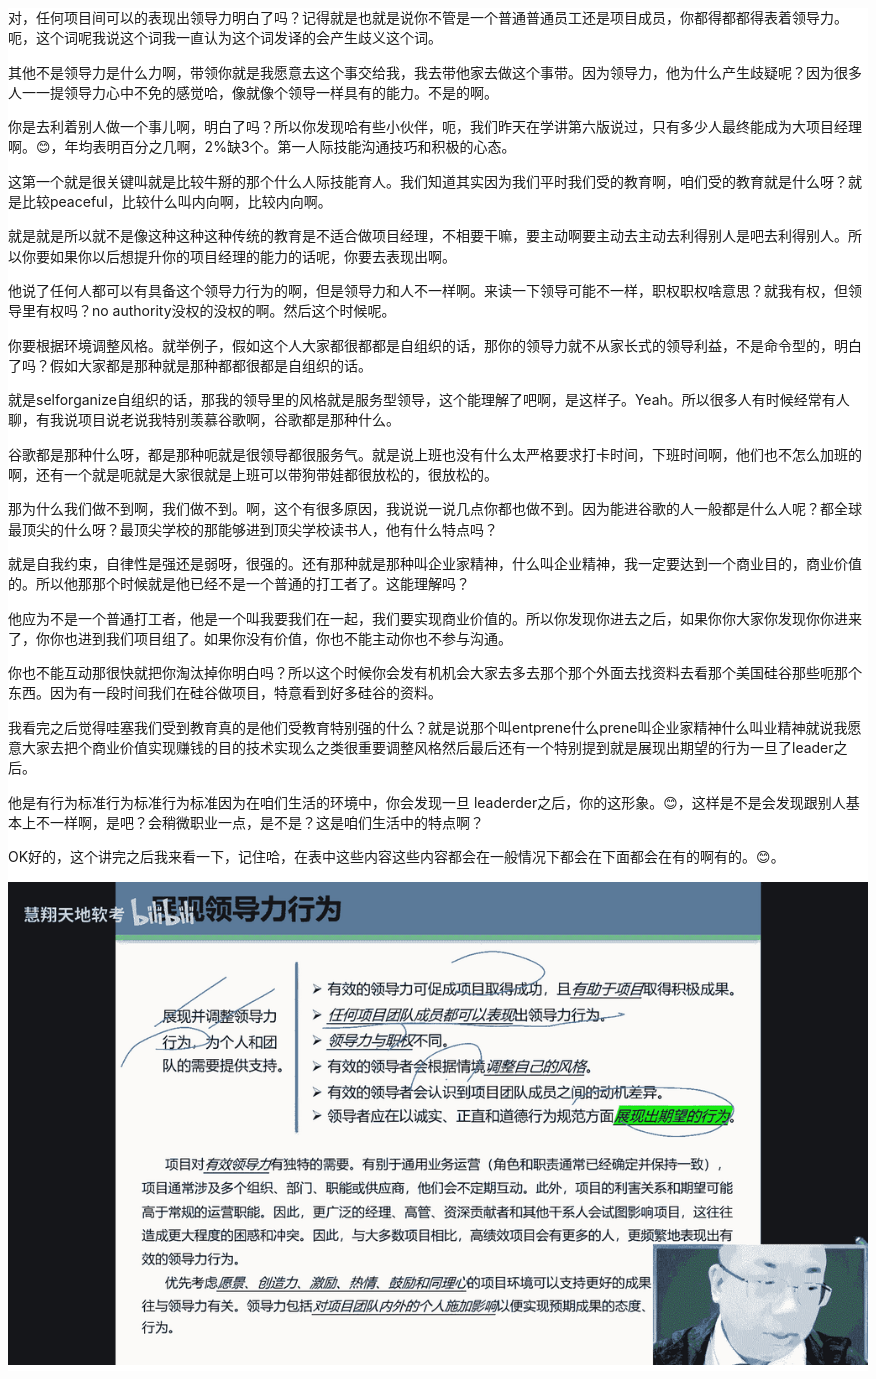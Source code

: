 对，任何项目间可以的表现出领导力明白了吗？记得就是也就是说你不管是一个普通普通员工还是项目成员，你都得都都得表着领导力。呃，这个词呢我说这个词我一直认为这个词发译的会产生歧义这个词。

其他不是领导力是什么力啊，带领你就是我愿意去这个事交给我，我去带他家去做这个事带。因为领导力，他为什么产生歧疑呢？因为很多人一一提领导力心中不免的感觉哈，像就像个领导一样具有的能力。不是的啊。

你是去利着别人做一个事儿啊，明白了吗？所以你发现哈有些小伙伴，呃，我们昨天在学讲第六版说过，只有多少人最终能成为大项目经理啊。😊，年均表明百分之几啊，2%缺3个。第一人际技能沟通技巧和积极的心态。

这第一个就是很关键叫就是比较牛掰的那个什么人际技能育人。我们知道其实因为我们平时我们受的教育啊，咱们受的教育就是什么呀？就是比较peaceful，比较什么叫内向啊，比较内向啊。

就是就是所以就不是像这种这种这种传统的教育是不适合做项目经理，不相要干嘛，要主动啊要主动去主动去利得别人是吧去利得别人。所以你要如果你以后想提升你的项目经理的能力的话呢，你要去表现出啊。

他说了任何人都可以有具备这个领导力行为的啊，但是领导力和人不一样啊。来读一下领导可能不一样，职权职权啥意思？就我有权，但领导里有权吗？no authority没权的没权的啊。然后这个时候呢。

你要根据环境调整风格。就举例子，假如这个人大家都很都都是自组织的话，那你的领导力就不从家长式的领导利益，不是命令型的，明白了吗？假如大家都是那种就是那种都都很都是自组织的话。

就是selforganize自组织的话，那我的领导里的风格就是服务型领导，这个能理解了吧啊，是这样子。Yeah。所以很多人有时候经常有人聊，有我说项目说老说我特别羡慕谷歌啊，谷歌都是那种什么。

谷歌都是那种什么呀，都是那种呃就是很领导都很服务气。就是说上班也没有什么太严格要求打卡时间，下班时间啊，他们也不怎么加班的啊，还有一个就是呃就是大家很就是上班可以带狗带娃都很放松的，很放松的。

那为什么我们做不到啊，我们做不到。啊，这个有很多原因，我说说一说几点你都也做不到。因为能进谷歌的人一般都是什么人呢？都全球最顶尖的什么呀？最顶尖学校的那能够进到顶尖学校读书人，他有什么特点吗？

就是自我约束，自律性是强还是弱呀，很强的。还有那种就是那种叫企业家精神，什么叫企业精神，我一定要达到一个商业目的，商业价值的。所以他那那个时候就是他已经不是一个普通的打工者了。这能理解吗？

他应为不是一个普通打工者，他是一个叫我要我们在一起，我们要实现商业价值的。所以你发现你进去之后，如果你你大家你发现你你进来了，你你也进到我们项目组了。如果你没有价值，你也不能主动你也不参与沟通。

你也不能互动那很快就把你淘汰掉你明白吗？所以这个时候你会发有机机会大家去多去那个那个外面去找资料去看那个美国硅谷那些呃那个东西。因为有一段时间我们在硅谷做项目，特意看到好多硅谷的资料。

我看完之后觉得哇塞我们受到教育真的是他们受教育特别强的什么？就是说那个叫entprene什么prene叫企业家精神什么叫业精神就说我愿意大家去把个商业价值实现赚钱的目的技术实现么之类很重要调整风格然后最后还有一个特别提到就是展现出期望的行为一旦了leader之后。

他是有行为标准行为标准行为标准因为在咱们生活的环境中，你会发现一旦 leaderder之后，你的这形象。😊，这样是不是会发现跟别人基本上不一样啊，是吧？会稍微职业一点，是不是？这是咱们生活中的特点啊？

OK好的，这个讲完之后我来看一下，记住哈，在表中这些内容这些内容都会在一般情况下都会在下面都会在有的啊有的。😊。



![](img/29fce62f8ab4b26b8496e3e569bc30ae_57.png)
